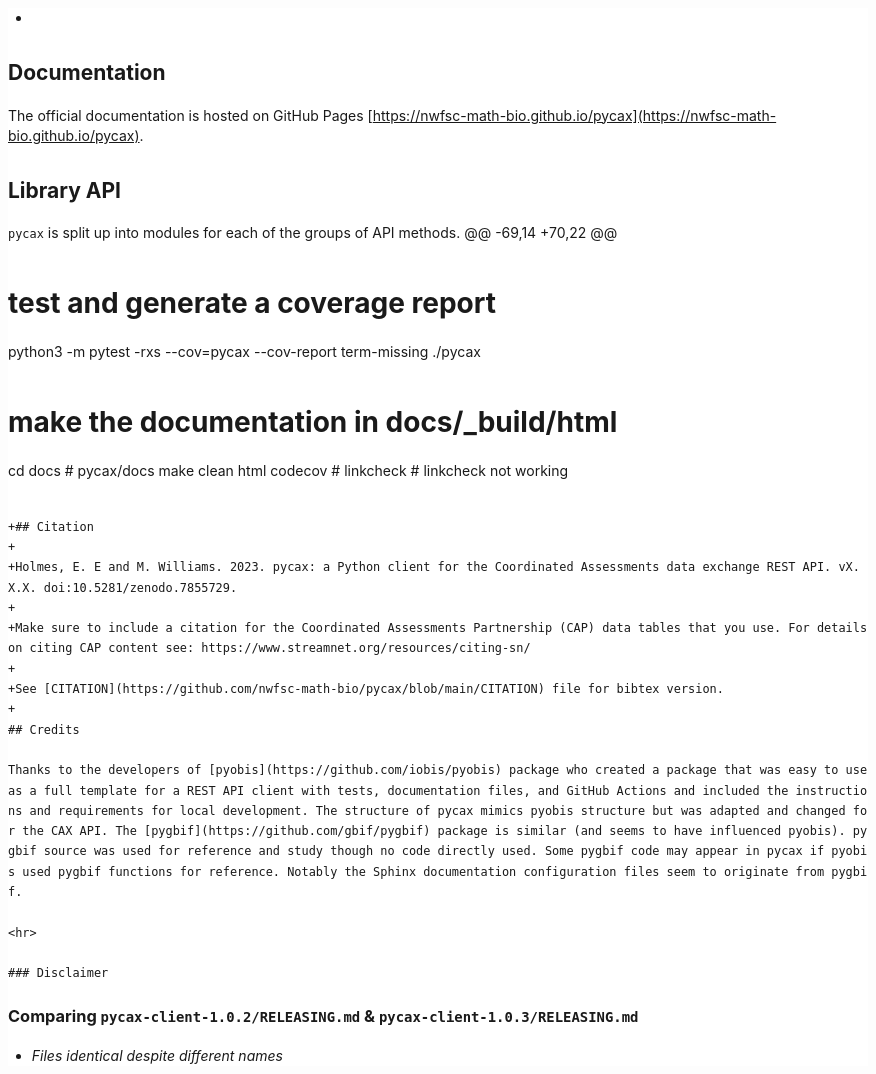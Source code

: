 -
 ## Documentation
 
 The official documentation is hosted on GitHub Pages [https://nwfsc-math-bio.github.io/pycax](https://nwfsc-math-bio.github.io/pycax).
 
 ## Library API
 
 `pycax` is split up into modules for each of the groups of API methods.
@@ -69,14 +70,22 @@
 # test and generate a coverage report
 python3 -m pytest -rxs --cov=pycax --cov-report term-missing ./pycax
 # make the documentation in docs/_build/html
 cd docs # pycax/docs
 make clean html codecov # linkcheck # linkcheck not working
 ```
 
+## Citation
+
+Holmes, E. E and M. Williams. 2023. pycax: a Python client for the Coordinated Assessments data exchange REST API. vX.X.X. doi:10.5281/zenodo.7855729.
+
+Make sure to include a citation for the Coordinated Assessments Partnership (CAP) data tables that you use. For details on citing CAP content see: https://www.streamnet.org/resources/citing-sn/
+
+See [CITATION](https://github.com/nwfsc-math-bio/pycax/blob/main/CITATION) file for bibtex version.
+
 ## Credits
 
 Thanks to the developers of [pyobis](https://github.com/iobis/pyobis) package who created a package that was easy to use as a full template for a REST API client with tests, documentation files, and GitHub Actions and included the instructions and requirements for local development. The structure of pycax mimics pyobis structure but was adapted and changed for the CAX API. The [pygbif](https://github.com/gbif/pygbif) package is similar (and seems to have influenced pyobis). pygbif source was used for reference and study though no code directly used. Some pygbif code may appear in pycax if pyobis used pygbif functions for reference. Notably the Sphinx documentation configuration files seem to originate from pygbif.
 
 <hr>
 
 ### Disclaimer
```

### Comparing `pycax-client-1.0.2/RELEASING.md` & `pycax-client-1.0.3/RELEASING.md`

 * *Files identical despite different names*
